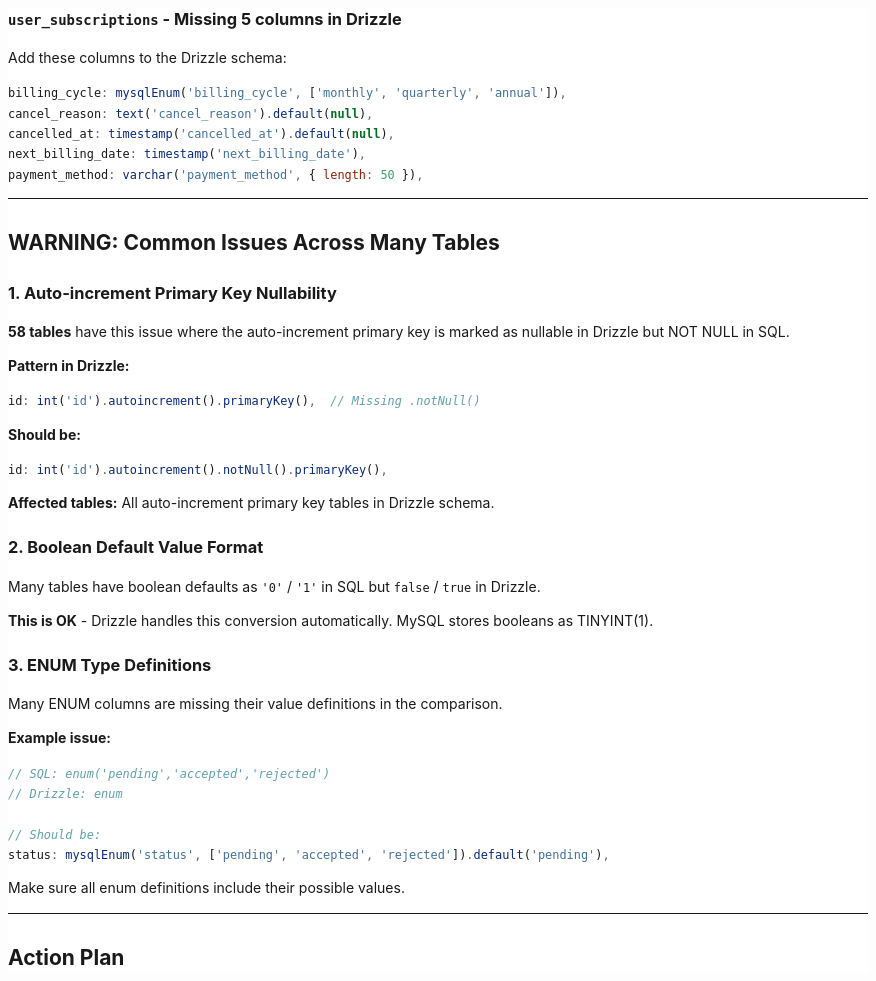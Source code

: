 ### `user_subscriptions` - Missing 5 columns in Drizzle
Add these columns to the Drizzle schema:
```javascript
billing_cycle: mysqlEnum('billing_cycle', ['monthly', 'quarterly', 'annual']),
cancel_reason: text('cancel_reason').default(null),
cancelled_at: timestamp('cancelled_at').default(null),
next_billing_date: timestamp('next_billing_date'),
payment_method: varchar('payment_method', { length: 50 }),
```

---

## WARNING: Common Issues Across Many Tables

### 1. Auto-increment Primary Key Nullability
**58 tables** have this issue where the auto-increment primary key is marked as nullable in Drizzle but NOT NULL in SQL.

**Pattern in Drizzle:**
```javascript
id: int('id').autoincrement().primaryKey(),  // Missing .notNull()
```

**Should be:**
```javascript
id: int('id').autoincrement().notNull().primaryKey(),
```

**Affected tables:** All auto-increment primary key tables in Drizzle schema.

### 2. Boolean Default Value Format
Many tables have boolean defaults as `'0'` / `'1'` in SQL but `false` / `true` in Drizzle.

**This is OK** - Drizzle handles this conversion automatically. MySQL stores booleans as TINYINT(1).

### 3. ENUM Type Definitions
Many ENUM columns are missing their value definitions in the comparison.

**Example issue:**
```javascript
// SQL: enum('pending','accepted','rejected')
// Drizzle: enum

// Should be:
status: mysqlEnum('status', ['pending', 'accepted', 'rejected']).default('pending'),
```

Make sure all enum definitions include their possible values.

---

## Action Plan
